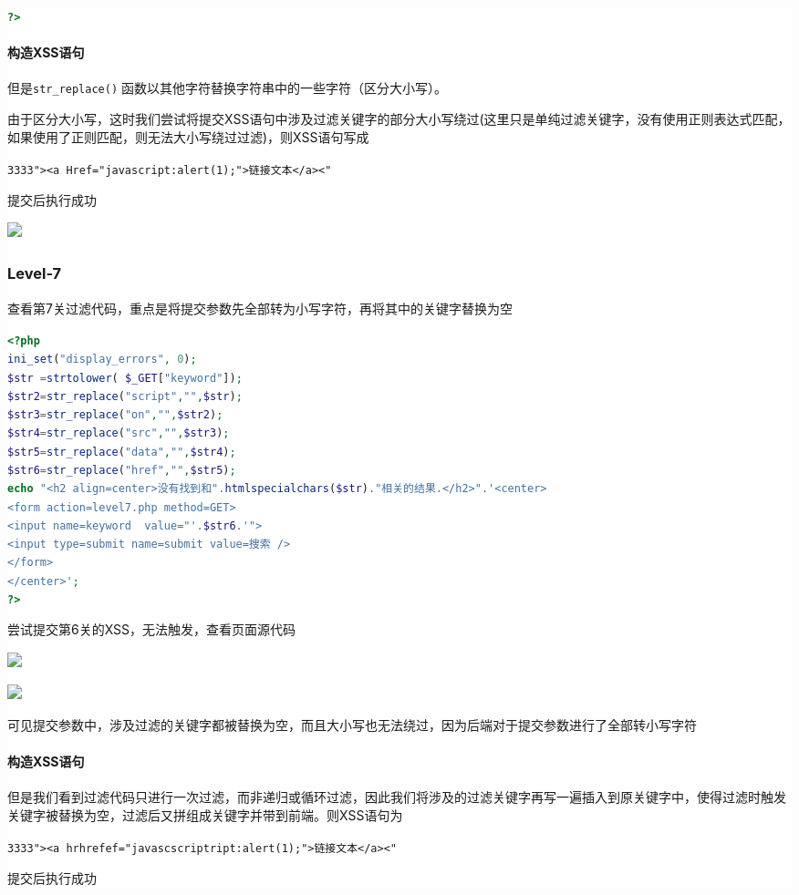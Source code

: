```php
?>
```

#### 构造XSS语句

但是`str_replace()` 函数以其他字符替换字符串中的一些字符（区分大小写）。

由于区分大小写，这时我们尝试将提交XSS语句中涉及过滤关键字的部分大小写绕过(这里只是单纯过滤关键字，没有使用正则表达式匹配，如果使用了正则匹配，则无法大小写绕过过滤)，则XSS语句写成

```
3333"><a Href="javascript:alert(1);">链接文本</a><"
```

提交后执行成功

![](https://img.yatjay.top/md/202203060949593.png)

### Level-7

查看第7关过滤代码，重点是将提交参数先全部转为小写字符，再将其中的关键字替换为空

```php
<?php 
ini_set("display_errors", 0);
$str =strtolower( $_GET["keyword"]);
$str2=str_replace("script","",$str);
$str3=str_replace("on","",$str2);
$str4=str_replace("src","",$str3);
$str5=str_replace("data","",$str4);
$str6=str_replace("href","",$str5);
echo "<h2 align=center>没有找到和".htmlspecialchars($str)."相关的结果.</h2>".'<center>
<form action=level7.php method=GET>
<input name=keyword  value="'.$str6.'">
<input type=submit name=submit value=搜索 />
</form>
</center>';
?>
```

尝试提交第6关的XSS，无法触发，查看页面源代码

![](https://img.yatjay.top/md/202203060954954.png)

![](https://img.yatjay.top/md/202203060954392.png)

可见提交参数中，涉及过滤的关键字都被替换为空，而且大小写也无法绕过，因为后端对于提交参数进行了全部转小写字符

#### 构造XSS语句

但是我们看到过滤代码只进行一次过滤，而非递归或循环过滤，因此我们将涉及的过滤关键字再写一遍插入到原关键字中，使得过滤时触发关键字被替换为空，过滤后又拼组成关键字并带到前端。则XSS语句为

```
3333"><a hrhrefef="javascscriptript:alert(1);">链接文本</a><"
```

提交后执行成功
